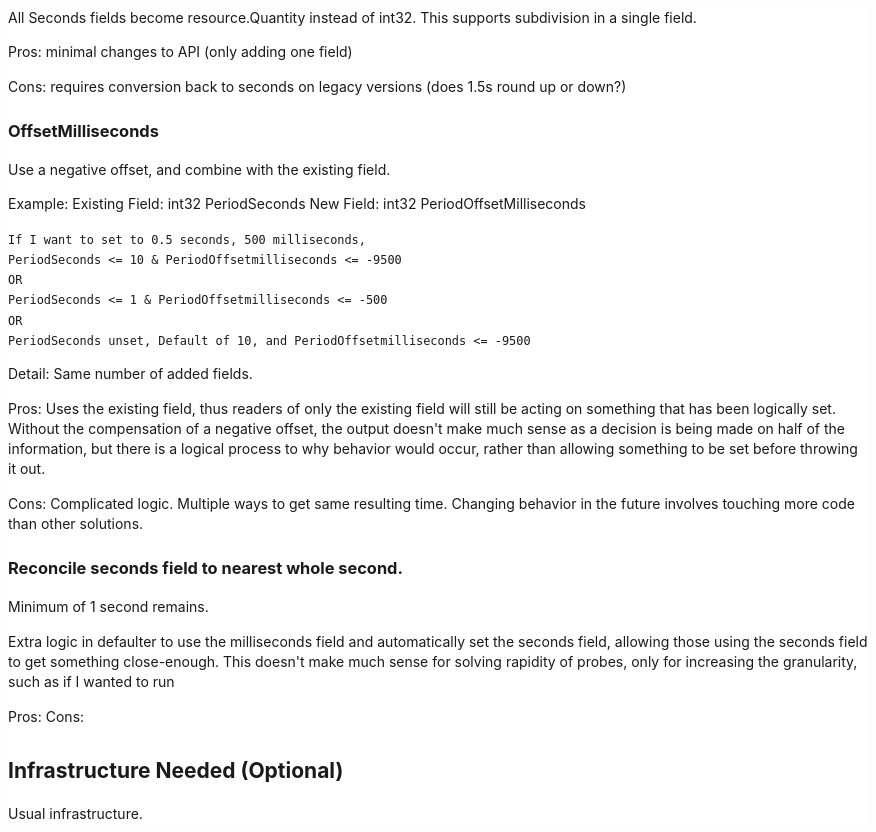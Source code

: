 All Seconds fields become resource.Quantity instead of int32. This supports subdivision in a single field.

Pros:
minimal changes to API (only adding one field)

Cons:
requires conversion back to seconds on legacy versions (does 1.5s round up or down?)

### OffsetMilliseconds

Use a negative offset, and combine with the existing field.

Example:
    Existing Field: int32 PeriodSeconds
    New Field:      int32 PeriodOffsetMilliseconds

    If I want to set to 0.5 seconds, 500 milliseconds,
    PeriodSeconds <= 10 & PeriodOffsetmilliseconds <= -9500
    OR
    PeriodSeconds <= 1 & PeriodOffsetmilliseconds <= -500
    OR
    PeriodSeconds unset, Default of 10, and PeriodOffsetmilliseconds <= -9500

Detail:
Same number of added fields.

Pros:
Uses the existing field, thus readers of only the existing field will still be acting on something that has been logically set. Without the compensation of a negative offset, the output doesn't make much sense as a decision is being made on half of the information, but there is a logical process to why behavior would occur, rather than allowing something to be set before throwing it out.

Cons:
Complicated logic.
Multiple ways to get same resulting time.
Changing behavior in the future involves touching more code than other solutions.

### Reconcile seconds field to nearest whole second.

Minimum of 1 second remains.

Extra logic in defaulter to use the milliseconds field and automatically set the seconds field, allowing those using the seconds field to get something close-enough. This doesn't make much sense for solving rapidity of probes, only for increasing the granularity, such as if I wanted to run

Pros:
Cons:


## Infrastructure Needed (Optional)

Usual infrastructure.
